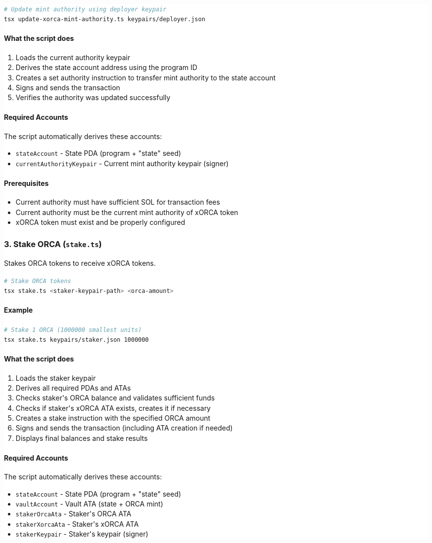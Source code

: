 ```bash
# Update mint authority using deployer keypair
tsx update-xorca-mint-authority.ts keypairs/deployer.json
```

#### What the script does

1. Loads the current authority keypair
2. Derives the state account address using the program ID
3. Creates a set authority instruction to transfer mint authority to the state account
4. Signs and sends the transaction
5. Verifies the authority was updated successfully

#### Required Accounts

The script automatically derives these accounts:

- `stateAccount` - State PDA (program + "state" seed)
- `currentAuthorityKeypair` - Current mint authority keypair (signer)

#### Prerequisites

- Current authority must have sufficient SOL for transaction fees
- Current authority must be the current mint authority of xORCA token
- xORCA token must exist and be properly configured

### 3. Stake ORCA (`stake.ts`)

Stakes ORCA tokens to receive xORCA tokens.

```bash
# Stake ORCA tokens
tsx stake.ts <staker-keypair-path> <orca-amount>
```

#### Example

```bash
# Stake 1 ORCA (1000000 smallest units)
tsx stake.ts keypairs/staker.json 1000000
```

#### What the script does

1. Loads the staker keypair
2. Derives all required PDAs and ATAs
3. Checks staker's ORCA balance and validates sufficient funds
4. Checks if staker's xORCA ATA exists, creates it if necessary
5. Creates a stake instruction with the specified ORCA amount
6. Signs and sends the transaction (including ATA creation if needed)
7. Displays final balances and stake results

#### Required Accounts

The script automatically derives these accounts:

- `stateAccount` - State PDA (program + "state" seed)
- `vaultAccount` - Vault ATA (state + ORCA mint)
- `stakerOrcaAta` - Staker's ORCA ATA
- `stakerXorcaAta` - Staker's xORCA ATA
- `stakerKeypair` - Staker's keypair (signer)
